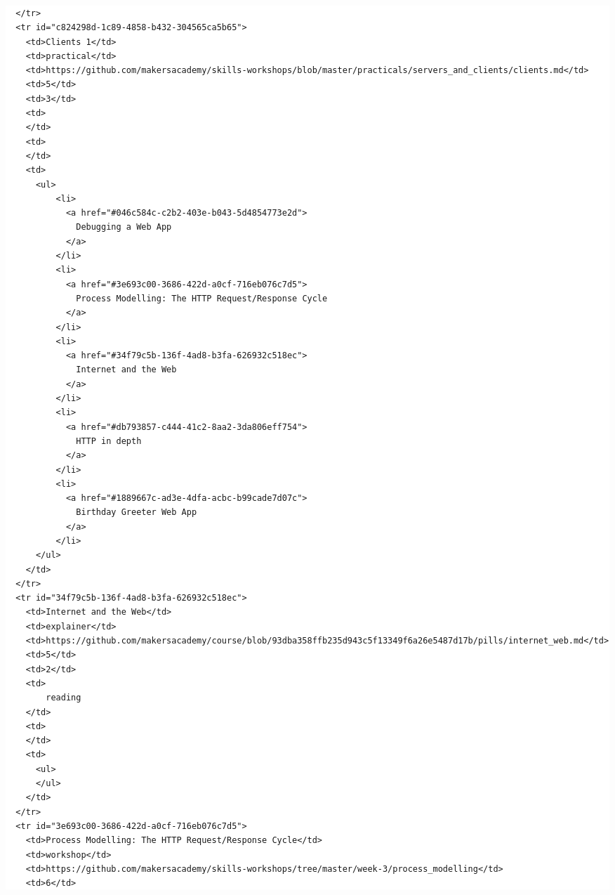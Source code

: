       </tr>
      <tr id="c824298d-1c89-4858-b432-304565ca5b65">
        <td>Clients 1</td>
        <td>practical</td>
        <td>https://github.com/makersacademy/skills-workshops/blob/master/practicals/servers_and_clients/clients.md</td>
        <td>5</td>
        <td>3</td>
        <td>
        </td>
        <td>
        </td>
        <td>
          <ul>
              <li>
                <a href="#046c584c-c2b2-403e-b043-5d4854773e2d">
                  Debugging a Web App
                </a>
              </li>
              <li>
                <a href="#3e693c00-3686-422d-a0cf-716eb076c7d5">
                  Process Modelling: The HTTP Request/Response Cycle
                </a>
              </li>
              <li>
                <a href="#34f79c5b-136f-4ad8-b3fa-626932c518ec">
                  Internet and the Web
                </a>
              </li>
              <li>
                <a href="#db793857-c444-41c2-8aa2-3da806eff754">
                  HTTP in depth
                </a>
              </li>
              <li>
                <a href="#1889667c-ad3e-4dfa-acbc-b99cade7d07c">
                  Birthday Greeter Web App
                </a>
              </li>
          </ul>
        </td>
      </tr>
      <tr id="34f79c5b-136f-4ad8-b3fa-626932c518ec">
        <td>Internet and the Web</td>
        <td>explainer</td>
        <td>https://github.com/makersacademy/course/blob/93dba358ffb235d943c5f13349f6a26e5487d17b/pills/internet_web.md</td>
        <td>5</td>
        <td>2</td>
        <td>
            reading
        </td>
        <td>
        </td>
        <td>
          <ul>
          </ul>
        </td>
      </tr>
      <tr id="3e693c00-3686-422d-a0cf-716eb076c7d5">
        <td>Process Modelling: The HTTP Request/Response Cycle</td>
        <td>workshop</td>
        <td>https://github.com/makersacademy/skills-workshops/tree/master/week-3/process_modelling</td>
        <td>6</td>